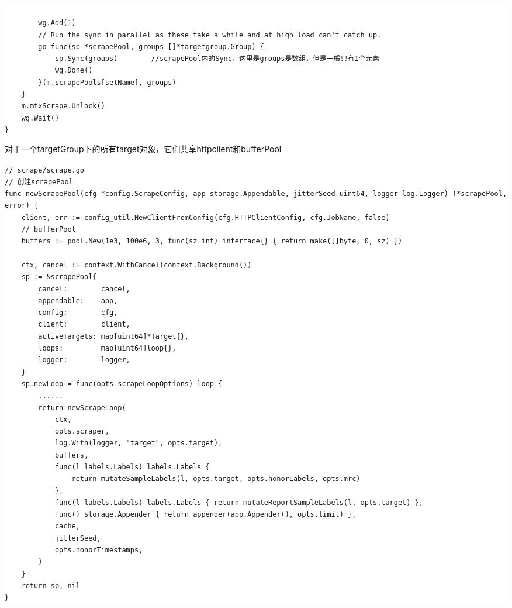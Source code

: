 ```

        wg.Add(1)
        // Run the sync in parallel as these take a while and at high load can't catch up.
        go func(sp *scrapePool, groups []*targetgroup.Group) {
            sp.Sync(groups)        //scrapePool内的Sync，这里是groups是数组，但是一般只有1个元素
            wg.Done()
        }(m.scrapePools[setName], groups)
    }
    m.mtxScrape.Unlock()
    wg.Wait()
}
```

对于一个targetGroup下的所有target对象，它们共享httpclient和bufferPool
```
// scrape/scrape.go
// 创建scrapePool
func newScrapePool(cfg *config.ScrapeConfig, app storage.Appendable, jitterSeed uint64, logger log.Logger) (*scrapePool, error) {
    client, err := config_util.NewClientFromConfig(cfg.HTTPClientConfig, cfg.JobName, false)
    // bufferPool
    buffers := pool.New(1e3, 100e6, 3, func(sz int) interface{} { return make([]byte, 0, sz) })

    ctx, cancel := context.WithCancel(context.Background())
    sp := &scrapePool{
        cancel:        cancel,
        appendable:    app,
        config:        cfg,
        client:        client,
        activeTargets: map[uint64]*Target{},
        loops:         map[uint64]loop{},
        logger:        logger,
    }
    sp.newLoop = func(opts scrapeLoopOptions) loop {
        ......
        return newScrapeLoop(
            ctx,
            opts.scraper,
            log.With(logger, "target", opts.target),
            buffers,
            func(l labels.Labels) labels.Labels {
                return mutateSampleLabels(l, opts.target, opts.honorLabels, opts.mrc)
            },
            func(l labels.Labels) labels.Labels { return mutateReportSampleLabels(l, opts.target) },
            func() storage.Appender { return appender(app.Appender(), opts.limit) },
            cache,
            jitterSeed,
            opts.honorTimestamps,
        )
    }
    return sp, nil
}
```
